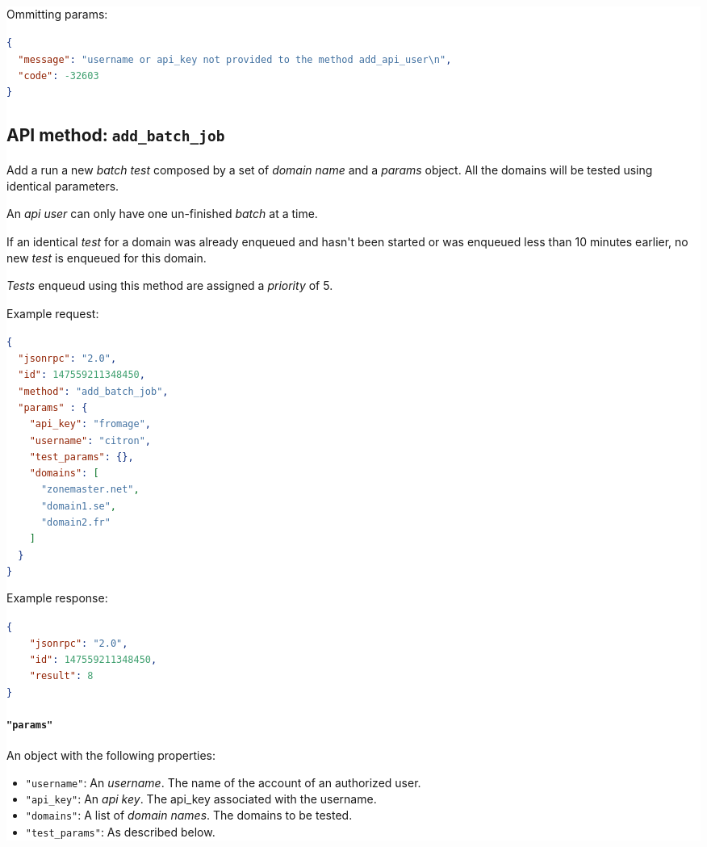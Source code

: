 Ommitting params:
```json 
{
  "message": "username or api_key not provided to the method add_api_user\n",
  "code": -32603
}
```


## API method: `add_batch_job`

Add a run a new *batch test* composed by a set of *domain name* and a *params* object.
All the domains will be tested using identical parameters.

An *api user* can only have one un-finished *batch* at a time.

If an identical *test* for a domain was already enqueued and hasn't been started or was enqueued less than 10 minutes earlier,
no new *test* is enqueued for this domain.

*Tests* enqueud using this method are assigned a *priority* of 5.


Example request:
```json
{
  "jsonrpc": "2.0",
  "id": 147559211348450,
  "method": "add_batch_job",
  "params" : {
    "api_key": "fromage",
    "username": "citron",
    "test_params": {},
    "domains": [
      "zonemaster.net",
      "domain1.se",
      "domain2.fr"
    ]
  }
}
```

Example response:
```json
{
    "jsonrpc": "2.0",
    "id": 147559211348450,
    "result": 8
}
```


#### `"params"`

An object with the following properties:

* `"username"`: An *username*. The name of the account of an authorized user.
* `"api_key"`: An *api key*. The api_key associated with the username.
* `"domains"`: A list of *domain names*. The domains to be tested.
* `"test_params"`: As described below.
